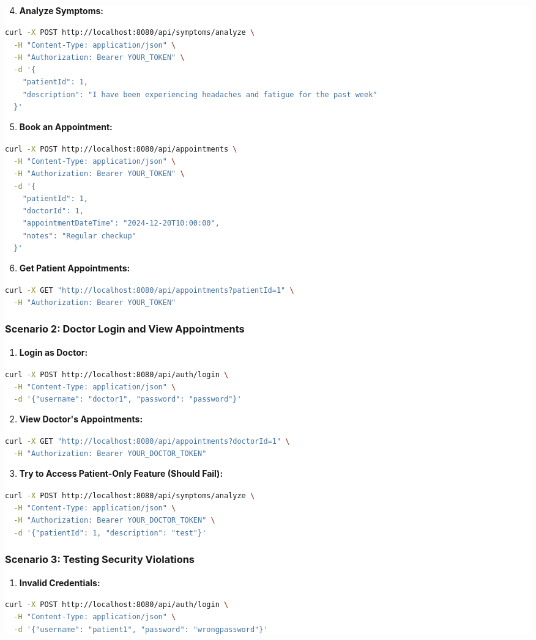 4. **Analyze Symptoms:**
```bash
curl -X POST http://localhost:8080/api/symptoms/analyze \
  -H "Content-Type: application/json" \
  -H "Authorization: Bearer YOUR_TOKEN" \
  -d '{
    "patientId": 1,
    "description": "I have been experiencing headaches and fatigue for the past week"
  }'
```

5. **Book an Appointment:**
```bash
curl -X POST http://localhost:8080/api/appointments \
  -H "Content-Type: application/json" \
  -H "Authorization: Bearer YOUR_TOKEN" \
  -d '{
    "patientId": 1,
    "doctorId": 1,
    "appointmentDateTime": "2024-12-20T10:00:00",
    "notes": "Regular checkup"
  }'
```

6. **Get Patient Appointments:**
```bash
curl -X GET "http://localhost:8080/api/appointments?patientId=1" \
  -H "Authorization: Bearer YOUR_TOKEN"
```

### Scenario 2: Doctor Login and View Appointments

1. **Login as Doctor:**
```bash
curl -X POST http://localhost:8080/api/auth/login \
  -H "Content-Type: application/json" \
  -d '{"username": "doctor1", "password": "password"}'
```

2. **View Doctor's Appointments:**
```bash
curl -X GET "http://localhost:8080/api/appointments?doctorId=1" \
  -H "Authorization: Bearer YOUR_DOCTOR_TOKEN"
```

3. **Try to Access Patient-Only Feature (Should Fail):**
```bash
curl -X POST http://localhost:8080/api/symptoms/analyze \
  -H "Content-Type: application/json" \
  -H "Authorization: Bearer YOUR_DOCTOR_TOKEN" \
  -d '{"patientId": 1, "description": "test"}'
```

### Scenario 3: Testing Security Violations

1. **Invalid Credentials:**
```bash
curl -X POST http://localhost:8080/api/auth/login \
  -H "Content-Type: application/json" \
  -d '{"username": "patient1", "password": "wrongpassword"}'
```
